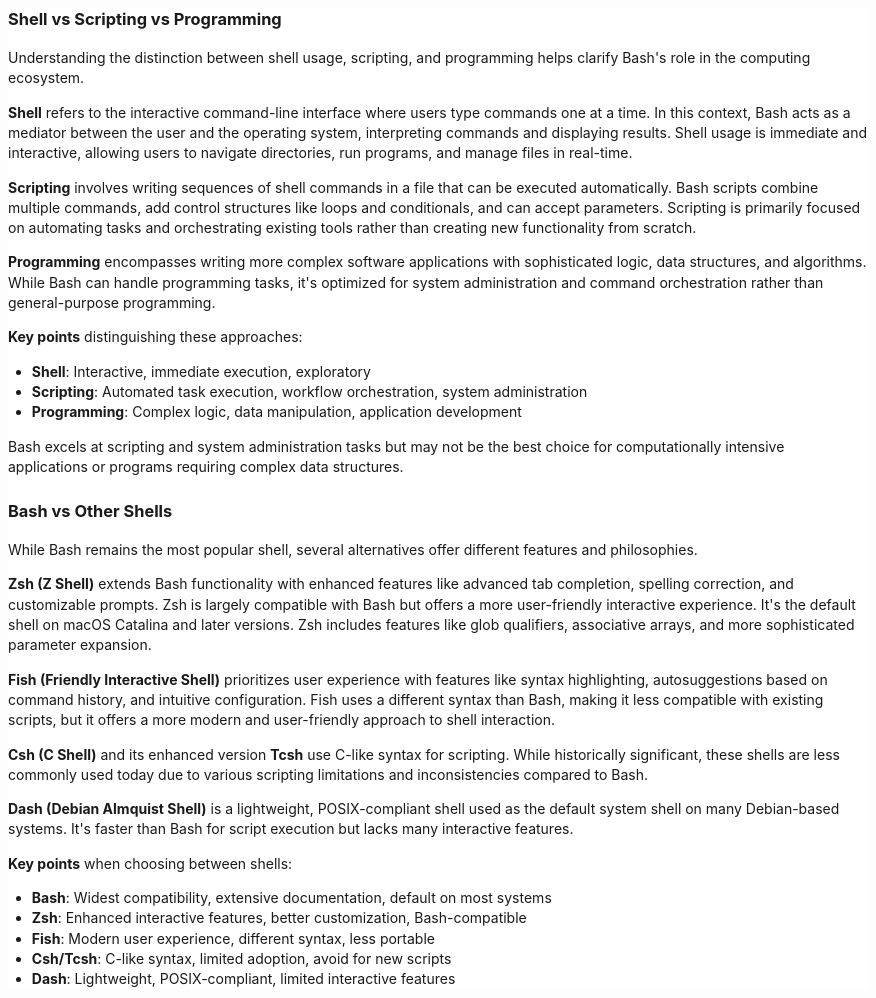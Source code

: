 ### Shell vs Scripting vs Programming

Understanding the distinction between shell usage, scripting, and programming helps clarify Bash's role in the computing ecosystem.

**Shell** refers to the interactive command-line interface where users type commands one at a time. In this context, Bash acts as a mediator between the user and the operating system, interpreting commands and displaying results. Shell usage is immediate and interactive, allowing users to navigate directories, run programs, and manage files in real-time.

**Scripting** involves writing sequences of shell commands in a file that can be executed automatically. Bash scripts combine multiple commands, add control structures like loops and conditionals, and can accept parameters. Scripting is primarily focused on automating tasks and orchestrating existing tools rather than creating new functionality from scratch.

**Programming** encompasses writing more complex software applications with sophisticated logic, data structures, and algorithms. While Bash can handle programming tasks, it's optimized for system administration and command orchestration rather than general-purpose programming.

**Key points** distinguishing these approaches:

- **Shell**: Interactive, immediate execution, exploratory
- **Scripting**: Automated task execution, workflow orchestration, system administration
- **Programming**: Complex logic, data manipulation, application development

Bash excels at scripting and system administration tasks but may not be the best choice for computationally intensive applications or programs requiring complex data structures.

### Bash vs Other Shells

While Bash remains the most popular shell, several alternatives offer different features and philosophies.

**Zsh (Z Shell)** extends Bash functionality with enhanced features like advanced tab completion, spelling correction, and customizable prompts. Zsh is largely compatible with Bash but offers a more user-friendly interactive experience. It's the default shell on macOS Catalina and later versions. Zsh includes features like glob qualifiers, associative arrays, and more sophisticated parameter expansion.

**Fish (Friendly Interactive Shell)** prioritizes user experience with features like syntax highlighting, autosuggestions based on command history, and intuitive configuration. Fish uses a different syntax than Bash, making it less compatible with existing scripts, but it offers a more modern and user-friendly approach to shell interaction.

**Csh (C Shell)** and its enhanced version **Tcsh** use C-like syntax for scripting. While historically significant, these shells are less commonly used today due to various scripting limitations and inconsistencies compared to Bash.

**Dash (Debian Almquist Shell)** is a lightweight, POSIX-compliant shell used as the default system shell on many Debian-based systems. It's faster than Bash for script execution but lacks many interactive features.

**Key points** when choosing between shells:

- **Bash**: Widest compatibility, extensive documentation, default on most systems
- **Zsh**: Enhanced interactive features, better customization, Bash-compatible
- **Fish**: Modern user experience, different syntax, less portable
- **Csh/Tcsh**: C-like syntax, limited adoption, avoid for new scripts
- **Dash**: Lightweight, POSIX-compliant, limited interactive features
